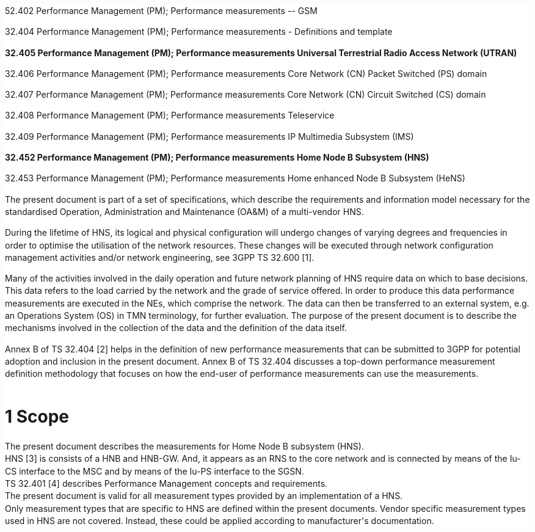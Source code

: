 52.402 Performance Management (PM); Performance measurements -- GSM

32.404 Performance Management (PM); Performance measurements -
Definitions and template

**32.405 Performance Management (PM); Performance measurements Universal
Terrestrial Radio Access Network (UTRAN)**

32.406 Performance Management (PM); Performance measurements Core
Network (CN) Packet Switched (PS) domain

32.407 Performance Management (PM); Performance measurements Core
Network (CN) Circuit Switched (CS) domain

32.408 Performance Management (PM); Performance measurements Teleservice

32.409 Performance Management (PM); Performance measurements IP
Multimedia Subsystem (IMS)

**32.452 Performance Management (PM); Performance measurements Home Node
B Subsystem (HNS)**

32.453 Performance Management (PM); Performance measurements Home
enhanced Node B Subsystem (HeNS)

The present document is part of a set of specifications, which describe
the requirements and information model necessary for the standardised
Operation, Administration and Maintenance (OA&M) of a multi-vendor HNS.

During the lifetime of HNS, its logical and physical configuration will
undergo changes of varying degrees and frequencies in order to optimise
the utilisation of the network resources. These changes will be executed
through network configuration management activities and/or network
engineering, see 3GPP TS 32.600 \[1\].

Many of the activities involved in the daily operation and future
network planning of HNS require data on which to base decisions. This
data refers to the load carried by the network and the grade of service
offered. In order to produce this data performance measurements are
executed in the NEs, which comprise the network. The data can then be
transferred to an external system, e.g. an Operations System (OS) in TMN
terminology, for further evaluation. The purpose of the present document
is to describe the mechanisms involved in the collection of the data and
the definition of the data itself.

Annex B of TS 32.404 \[2\] helps in the definition of new performance
measurements that can be submitted to 3GPP for potential adoption and
inclusion in the present document. Annex B of TS 32.404 discusses a
top-down performance measurement definition methodology that focuses on
how the end-user of performance measurements can use the measurements.

1 Scope
=======

The present document describes the measurements for Home Node B
subsystem (HNS).\
HNS \[3\] is consists of a HNB and HNB-GW. And, it appears as an RNS to
the core network and is connected by means of the Iu-CS interface to the
MSC and by means of the Iu-PS interface to the SGSN.\
TS 32.401 \[4\] describes Performance Management concepts and
requirements.\
The present document is valid for all measurement types provided by an
implementation of a HNS.\
Only measurement types that are specific to HNS are defined within the
present documents. Vendor specific measurement types used in HNS are not
covered. Instead, these could be applied according to manufacturer\'s
documentation.
